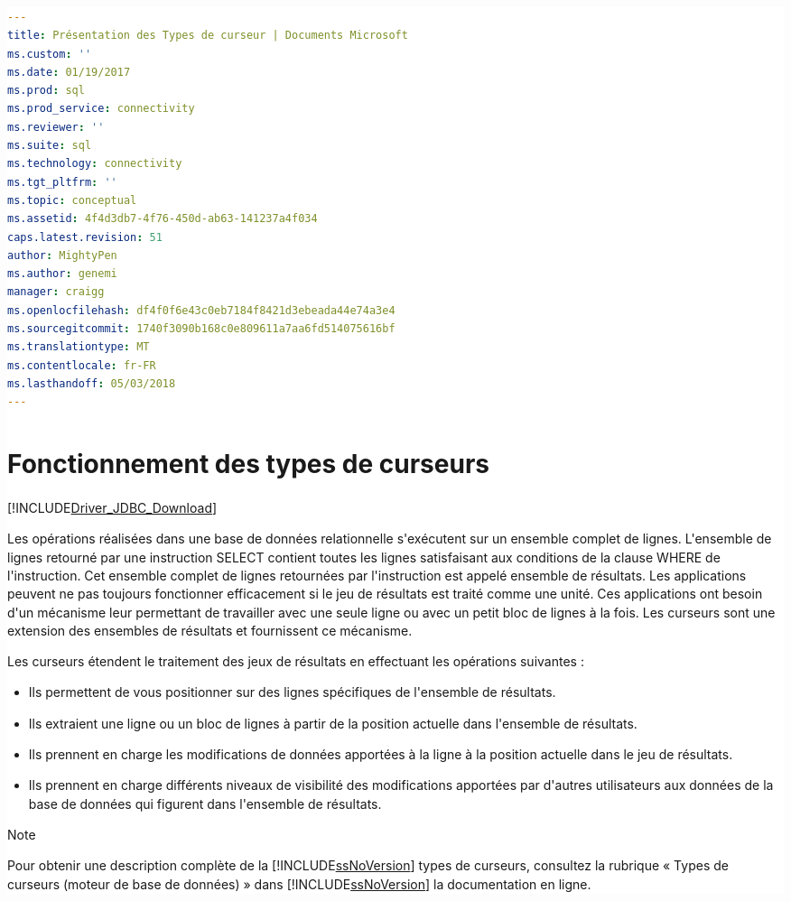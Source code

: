 ```yaml
---
title: Présentation des Types de curseur | Documents Microsoft
ms.custom: ''
ms.date: 01/19/2017
ms.prod: sql
ms.prod_service: connectivity
ms.reviewer: ''
ms.suite: sql
ms.technology: connectivity
ms.tgt_pltfrm: ''
ms.topic: conceptual
ms.assetid: 4f4d3db7-4f76-450d-ab63-141237a4f034
caps.latest.revision: 51
author: MightyPen
ms.author: genemi
manager: craigg
ms.openlocfilehash: df4f0f6e43c0eb7184f8421d3ebeada44e74a3e4
ms.sourcegitcommit: 1740f3090b168c0e809611a7aa6fd514075616bf
ms.translationtype: MT
ms.contentlocale: fr-FR
ms.lasthandoff: 05/03/2018
---
```

# <a name="understanding-cursor-types"></a>Fonctionnement des types de curseurs
[!INCLUDE[Driver_JDBC_Download](../../includes/driver_jdbc_download.md)]

  Les opérations réalisées dans une base de données relationnelle s'exécutent sur un ensemble complet de lignes. L'ensemble de lignes retourné par une instruction SELECT contient toutes les lignes satisfaisant aux conditions de la clause WHERE de l'instruction. Cet ensemble complet de lignes retournées par l'instruction est appelé ensemble de résultats. Les applications peuvent ne pas toujours fonctionner efficacement si le jeu de résultats est traité comme une unité. Ces applications ont besoin d'un mécanisme leur permettant de travailler avec une seule ligne ou avec un petit bloc de lignes à la fois. Les curseurs sont une extension des ensembles de résultats et fournissent ce mécanisme.  
  
 Les curseurs étendent le traitement des jeux de résultats en effectuant les opérations suivantes :  
  
-   Ils permettent de vous positionner sur des lignes spécifiques de l'ensemble de résultats.  
  
-   Ils extraient une ligne ou un bloc de lignes à partir de la position actuelle dans l'ensemble de résultats.  
  
-   Ils prennent en charge les modifications de données apportées à la ligne à la position actuelle dans le jeu de résultats.  
  
-   Ils prennent en charge différents niveaux de visibilité des modifications apportées par d'autres utilisateurs aux données de la base de données qui figurent dans l'ensemble de résultats.  
  
> [!NOTE]  
>  Pour obtenir une description complète de la [!INCLUDE[ssNoVersion](../../includes/ssnoversion_md.md)] types de curseurs, consultez la rubrique « Types de curseurs (moteur de base de données) » dans [!INCLUDE[ssNoVersion](../../includes/ssnoversion_md.md)] la documentation en ligne.  
  